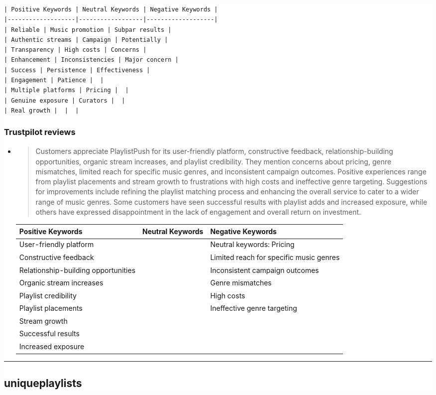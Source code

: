 	| Positive Keywords | Neutral Keywords | Negative Keywords |
	|-------------------|------------------|-------------------|
	| Reliable | Music promotion | Subpar results |
	| Authentic streams | Campaign | Potentially |
	| Transparency | High costs | Concerns |
	| Enhancement | Inconsistencies | Major concern |
	| Success | Persistence | Effectiveness |
	| Engagement | Patience |  |
	| Multiple platforms | Pricing |  |
	| Genuine exposure | Curators |  |
	| Real growth |  |  |


### Trustpilot reviews

- >Customers appreciate PlaylistPush for its user-friendly platform, constructive feedback, relationship-building opportunities, organic stream increases, and playlist credibility. They mention concerns about pricing, genre mismatches, limited reach for specific music genres, and inconsistent campaign outcomes. Positive experiences range from playlist placements and stream growth to frustrations with high costs and ineffective genre targeting. Suggestions for improvements include refining the playlist matching process and enhancing the overall service to cater to a wider range of music genres. Some customers have seen successful results with playlist adds and increased exposure, while others have expressed disappointment in the lack of engagement and overall return on investment.

	| Positive Keywords | Neutral Keywords | Negative Keywords |
	|-------------------|------------------|-------------------|
	| User-friendly platform |  | Neutral keywords: Pricing |
	| Constructive feedback |  | Limited reach for specific music genres |
	| Relationship-building opportunities |  | Inconsistent campaign outcomes |
	| Organic stream increases |  | Genre mismatches |
	| Playlist credibility |  | High costs |
	| Playlist placements |  | Ineffective genre targeting |
	| Stream growth |  |  |
	| Successful results |  |  |
	| Increased exposure |  |  |


---

## uniqueplaylists
